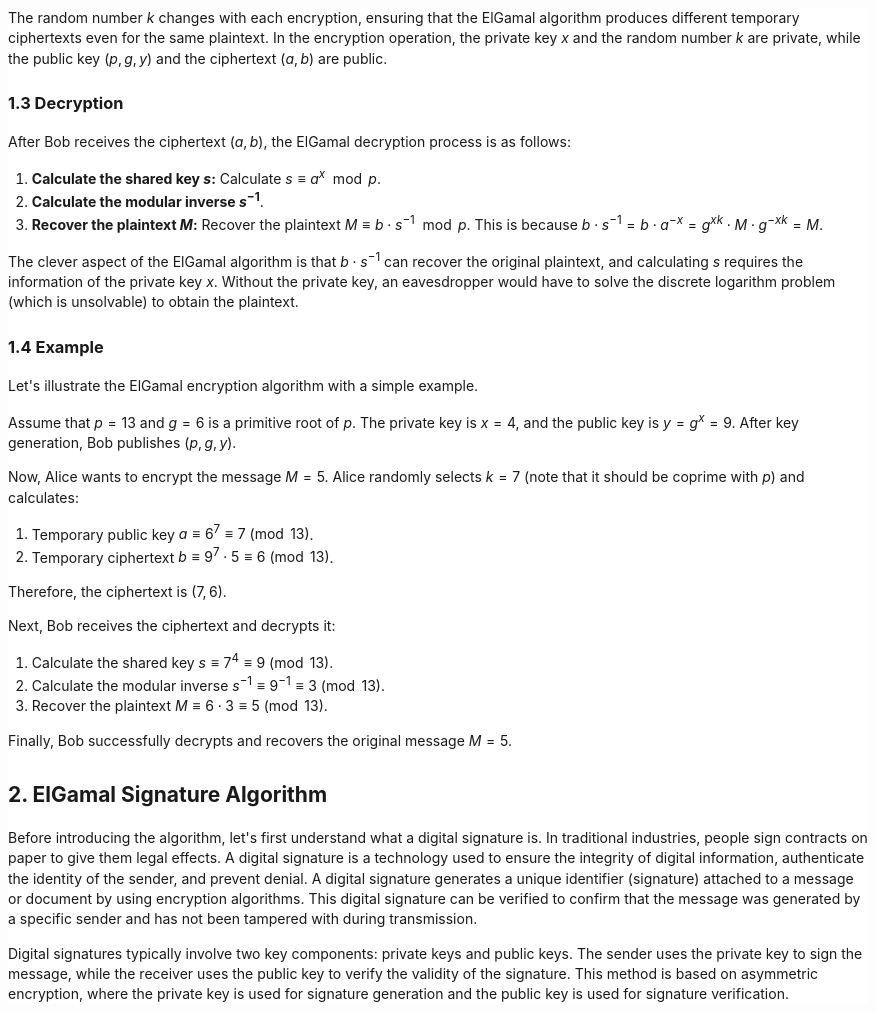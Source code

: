 The random number $k$ changes with each encryption, ensuring that the ElGamal algorithm produces different temporary ciphertexts even for the same plaintext. In the encryption operation, the private key $x$ and the random number $k$ are private, while the public key $(p, g, y)$ and the ciphertext $(a, b)$ are public.

### 1.3 Decryption

After Bob receives the ciphertext $(a, b)$, the ElGamal decryption process is as follows:

1. **Calculate the shared key $s$:** Calculate $s \equiv a^x \mod p$.
2. **Calculate the modular inverse $s^{-1}$**.
3. **Recover the plaintext $M$:** Recover the plaintext $M \equiv b \cdot s^{-1} \mod p$. This is because $b \cdot s^{-1} = b \cdot a^{-x} = g^{xk} \cdot M \cdot g^{-xk} = M$.

The clever aspect of the ElGamal algorithm is that $b \cdot s^{-1}$ can recover the original plaintext, and calculating $s$ requires the information of the private key $x$. Without the private key, an eavesdropper would have to solve the discrete logarithm problem (which is unsolvable) to obtain the plaintext.

### 1.4 Example

Let's illustrate the ElGamal encryption algorithm with a simple example.

Assume that $p = 13$ and $g = 6$ is a primitive root of $p$. The private key is $x = 4$, and the public key is $y = g^x = 9$. After key generation, Bob publishes $(p, g, y)$.

Now, Alice wants to encrypt the message $M = 5$. Alice randomly selects $k = 7$ (note that it should be coprime with $p$) and calculates:

1. Temporary public key $a \equiv 6^{7} \equiv 7 \pmod{13}$.
2. Temporary ciphertext $b \equiv 9^{7} \cdot 5 \equiv 6 \pmod{13}$.

Therefore, the ciphertext is $(7, 6)$.

Next, Bob receives the ciphertext and decrypts it:

1. Calculate the shared key $s \equiv 7^{4} \equiv 9 \pmod{13}$.
2. Calculate the modular inverse $s^{-1} \equiv 9^{-1} \equiv 3 \pmod{13}$.
3. Recover the plaintext $M \equiv 6 \cdot 3 \equiv 5 \pmod{13}$.

Finally, Bob successfully decrypts and recovers the original message $M = 5$.

## 2. ElGamal Signature Algorithm

Before introducing the algorithm, let's first understand what a digital signature is. In traditional industries, people sign contracts on paper to give them legal effects. A digital signature is a technology used to ensure the integrity of digital information, authenticate the identity of the sender, and prevent denial. A digital signature generates a unique identifier (signature) attached to a message or document by using encryption algorithms. This digital signature can be verified to confirm that the message was generated by a specific sender and has not been tampered with during transmission.

Digital signatures typically involve two key components: private keys and public keys. The sender uses the private key to sign the message, while the receiver uses the public key to verify the validity of the signature. This method is based on asymmetric encryption, where the private key is used for signature generation and the public key is used for signature verification.
